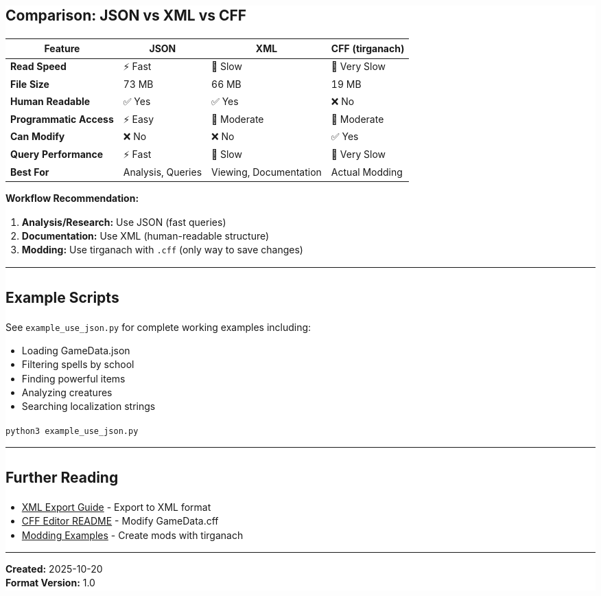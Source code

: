 
## Comparison: JSON vs XML vs CFF

| Feature | JSON | XML | CFF (tirganach) |
|---------|------|-----|-----------------|
| **Read Speed** | ⚡ Fast | 🐢 Slow | 🐌 Very Slow |
| **File Size** | 73 MB | 66 MB | 19 MB |
| **Human Readable** | ✅ Yes | ✅ Yes | ❌ No |
| **Programmatic Access** | ⚡ Easy | 🔧 Moderate | 🔧 Moderate |
| **Can Modify** | ❌ No | ❌ No | ✅ Yes |
| **Query Performance** | ⚡ Fast | 🐢 Slow | 🐌 Very Slow |
| **Best For** | Analysis, Queries | Viewing, Documentation | Actual Modding |

**Workflow Recommendation:**

1. **Analysis/Research:** Use JSON (fast queries)
2. **Documentation:** Use XML (human-readable structure)
3. **Modding:** Use tirganach with `.cff` (only way to save changes)

---

## Example Scripts

See `example_use_json.py` for complete working examples including:
- Loading GameData.json
- Filtering spells by school
- Finding powerful items
- Analyzing creatures
- Searching localization strings

```bash
python3 example_use_json.py
```

---

## Further Reading

- [XML Export Guide](XML_EXPORT_GUIDE.md) - Export to XML format
- [CFF Editor README](CFF_EDITOR_README.md) - Modify GameData.cff
- [Modding Examples](cff_modding_examples.py) - Create mods with tirganach

---

**Created:** 2025-10-20  
**Format Version:** 1.0